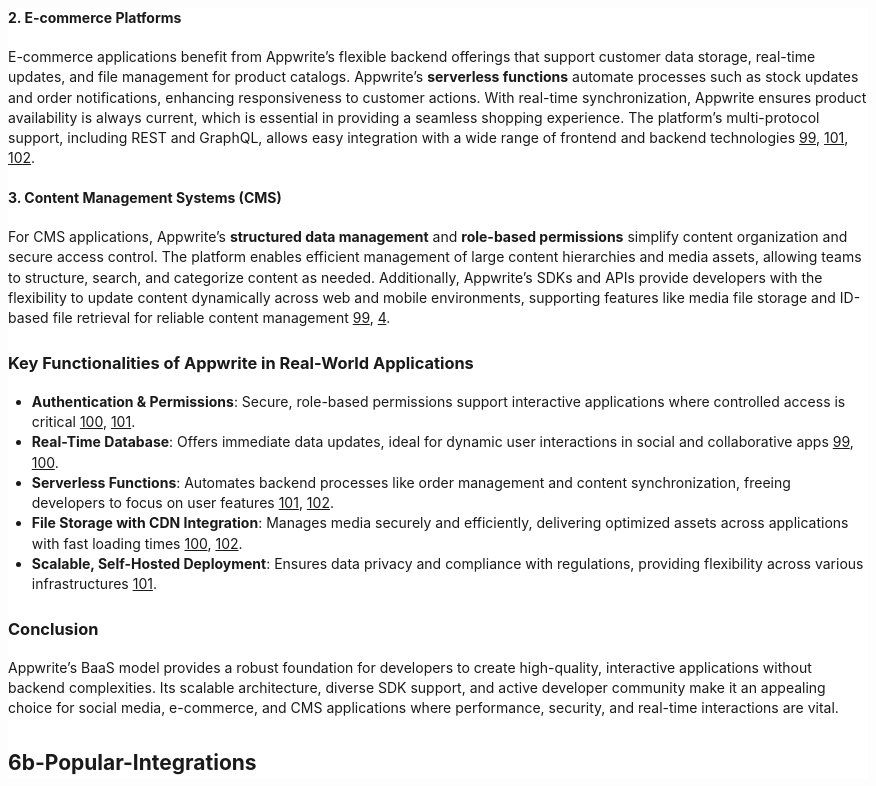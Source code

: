 #### 2. E-commerce Platforms

E-commerce applications benefit from Appwrite’s flexible backend offerings that support customer data storage, real-time updates, and file management for product catalogs. Appwrite’s **serverless functions** automate processes such as stock updates and order notifications, enhancing responsiveness to customer actions. With real-time synchronization, Appwrite ensures product availability is always current, which is essential in providing a seamless shopping experience. The platform’s multi-protocol support, including REST and GraphQL, allows easy integration with a wide range of frontend and backend technologies [99](#references), [101](#references), [102](#references).

#### 3. Content Management Systems (CMS)

For CMS applications, Appwrite’s **structured data management** and **role-based permissions** simplify content organization and secure access control. The platform enables efficient management of large content hierarchies and media assets, allowing teams to structure, search, and categorize content as needed. Additionally, Appwrite’s SDKs and APIs provide developers with the flexibility to update content dynamically across web and mobile environments, supporting features like media file storage and ID-based file retrieval for reliable content management [99](#references), [4](#references).

### Key Functionalities of Appwrite in Real-World Applications

- **Authentication & Permissions**: Secure, role-based permissions support interactive applications where controlled access is critical [100](#references), [101](#references).
- **Real-Time Database**: Offers immediate data updates, ideal for dynamic user interactions in social and collaborative apps [99](#references), [100](#references).
- **Serverless Functions**: Automates backend processes like order management and content synchronization, freeing developers to focus on user features [101](#references), [102](#references).
- **File Storage with CDN Integration**: Manages media securely and efficiently, delivering optimized assets across applications with fast loading times [100](#references), [102](#references).
- **Scalable, Self-Hosted Deployment**: Ensures data privacy and compliance with regulations, providing flexibility across various infrastructures [101](#references).

### Conclusion

Appwrite’s BaaS model provides a robust foundation for developers to create high-quality, interactive applications without backend complexities. Its scalable architecture, diverse SDK support, and active developer community make it an appealing choice for social media, e-commerce, and CMS applications where performance, security, and real-time interactions are vital.

## 6b-Popular-Integrations
